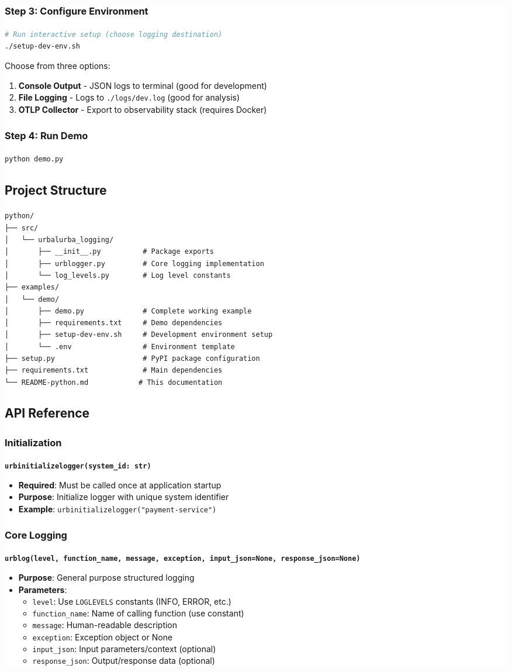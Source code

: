 ### Step 3: Configure Environment
```bash
# Run interactive setup (choose logging destination)
./setup-dev-env.sh
```

Choose from three options:
1. **Console Output** - JSON logs to terminal (good for development)
2. **File Logging** - Logs to `./logs/dev.log` (good for analysis)  
3. **OTLP Collector** - Export to observability stack (requires Docker)

### Step 4: Run Demo
```bash
python demo.py
```

## Project Structure

```
python/
├── src/
│   └── urbalurba_logging/
│       ├── __init__.py          # Package exports
│       ├── urblogger.py         # Core logging implementation  
│       └── log_levels.py        # Log level constants
├── examples/
│   └── demo/
│       ├── demo.py              # Complete working example
│       ├── requirements.txt     # Demo dependencies
│       ├── setup-dev-env.sh     # Development environment setup
│       └── .env                 # Environment template
├── setup.py                     # PyPI package configuration
├── requirements.txt             # Main dependencies
└── README-python.md            # This documentation
```

## API Reference

### Initialization

**`urbinitializelogger(system_id: str)`**
- **Required**: Must be called once at application startup
- **Purpose**: Initialize logger with unique system identifier
- **Example**: `urbinitializelogger("payment-service")`

### Core Logging

**`urblog(level, function_name, message, exception, input_json=None, response_json=None)`**
- **Purpose**: General purpose structured logging
- **Parameters**:
  - `level`: Use `LOGLEVELS` constants (INFO, ERROR, etc.)
  - `function_name`: Name of calling function (use constant)
  - `message`: Human-readable description
  - `exception`: Exception object or None
  - `input_json`: Input parameters/context (optional)
  - `response_json`: Output/response data (optional)
